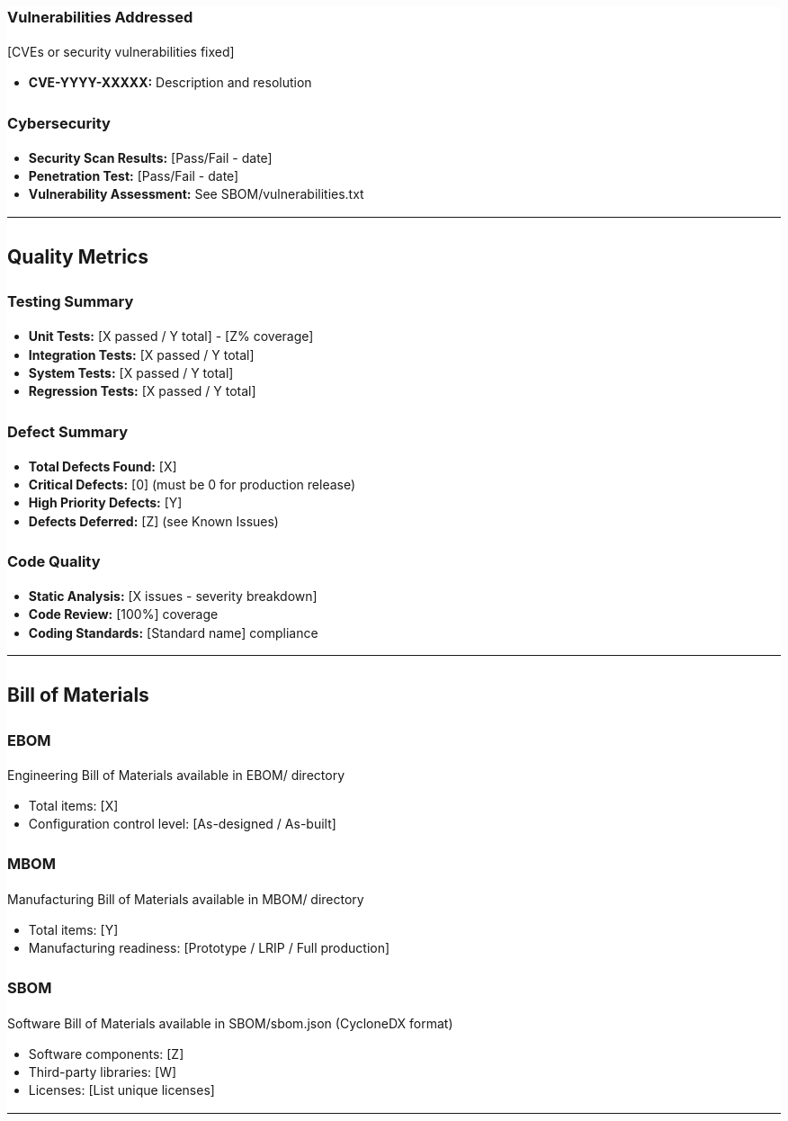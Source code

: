 ### Vulnerabilities Addressed
[CVEs or security vulnerabilities fixed]
- **CVE-YYYY-XXXXX:** Description and resolution

### Cybersecurity
- **Security Scan Results:** [Pass/Fail - date]
- **Penetration Test:** [Pass/Fail - date]
- **Vulnerability Assessment:** See SBOM/vulnerabilities.txt

---

## Quality Metrics

### Testing Summary
- **Unit Tests:** [X passed / Y total] - [Z% coverage]
- **Integration Tests:** [X passed / Y total]
- **System Tests:** [X passed / Y total]
- **Regression Tests:** [X passed / Y total]

### Defect Summary
- **Total Defects Found:** [X]
- **Critical Defects:** [0] (must be 0 for production release)
- **High Priority Defects:** [Y]
- **Defects Deferred:** [Z] (see Known Issues)

### Code Quality
- **Static Analysis:** [X issues - severity breakdown]
- **Code Review:** [100%] coverage
- **Coding Standards:** [Standard name] compliance

---

## Bill of Materials

### EBOM
Engineering Bill of Materials available in EBOM/ directory
- Total items: [X]
- Configuration control level: [As-designed / As-built]

### MBOM
Manufacturing Bill of Materials available in MBOM/ directory
- Total items: [Y]
- Manufacturing readiness: [Prototype / LRIP / Full production]

### SBOM
Software Bill of Materials available in SBOM/sbom.json (CycloneDX format)
- Software components: [Z]
- Third-party libraries: [W]
- Licenses: [List unique licenses]

---